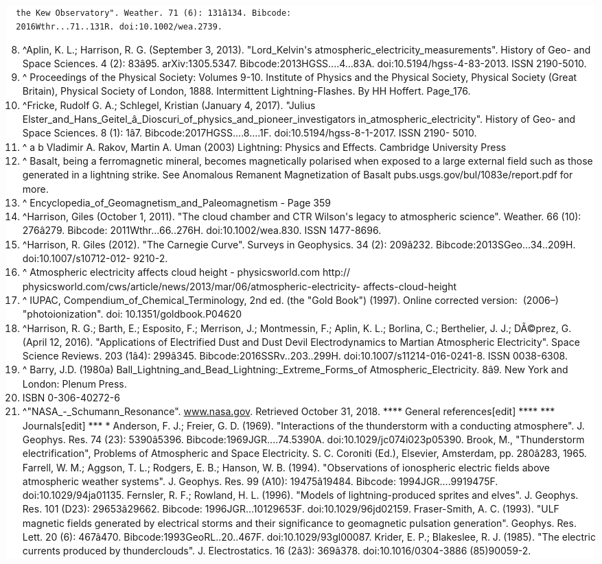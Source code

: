       the Kew Observatory". Weather. 71 (6): 131â134. Bibcode:
      2016Wthr...71..131R. doi:10.1002/wea.2739.
   8. ^Aplin, K. L.; Harrison, R. G. (September 3, 2013). "Lord_Kelvin's
      atmospheric_electricity_measurements". History of Geo- and Space
      Sciences. 4 (2): 83â95. arXiv:1305.5347. Bibcode:2013HGSS....4...83A.
      doi:10.5194/hgss-4-83-2013. ISSN 2190-5010.
   9. ^ Proceedings of the Physical Society: Volumes 9-10. Institute of Physics
      and the Physical Society, Physical Society (Great Britain), Physical
      Society of London, 1888. Intermittent Lightning-Flashes. By HH Hoffert.
      Page_176.
  10. ^Fricke, Rudolf G. A.; Schlegel, Kristian (January 4, 2017). "Julius
      Elster_and_Hans_Geitel_â_Dioscuri_of_physics_and_pioneer_investigators
      in_atmospheric_electricity". History of Geo- and Space Sciences. 8 (1):
      1â7. Bibcode:2017HGSS....8....1F. doi:10.5194/hgss-8-1-2017. ISSN 2190-
      5010.
  11. ^ a b Vladimir A. Rakov, Martin A. Uman (2003) Lightning: Physics and
      Effects. Cambridge University Press
  12. ^ Basalt, being a ferromagnetic mineral, becomes magnetically polarised
      when exposed to a large external field such as those generated in a
      lightning strike. See Anomalous Remanent Magnetization of Basalt
      pubs.usgs.gov/bul/1083e/report.pdf for more.
  13. ^ Encyclopedia_of_Geomagnetism_and_Paleomagnetism - Page 359
  14. ^Harrison, Giles (October 1, 2011). "The cloud chamber and CTR Wilson's
      legacy to atmospheric science". Weather. 66 (10): 276â279. Bibcode:
      2011Wthr...66..276H. doi:10.1002/wea.830. ISSN 1477-8696.
  15. ^Harrison, R. Giles (2012). "The Carnegie Curve". Surveys in Geophysics.
      34 (2): 209â232. Bibcode:2013SGeo...34..209H. doi:10.1007/s10712-012-
      9210-2.
  16. ^ Atmospheric electricity affects cloud height - physicsworld.com http://
      physicsworld.com/cws/article/news/2013/mar/06/atmospheric-electricity-
      affects-cloud-height
  17. ^ IUPAC, Compendium_of_Chemical_Terminology, 2nd ed. (the "Gold Book")
      (1997). Online corrected version:  (2006–) "photoionization". doi:
      10.1351/goldbook.P04620
  18. ^Harrison, R. G.; Barth, E.; Esposito, F.; Merrison, J.; Montmessin, F.;
      Aplin, K. L.; Borlina, C.; Berthelier, J. J.; DÃ©prez, G. (April 12,
      2016). "Applications of Electrified Dust and Dust Devil Electrodynamics
      to Martian Atmospheric Electricity". Space Science Reviews. 203 (1â4):
      299â345. Bibcode:2016SSRv..203..299H. doi:10.1007/s11214-016-0241-8.
      ISSN 0038-6308.
  19. ^ Barry, J.D. (1980a) Ball_Lightning_and_Bead_Lightning:_Extreme_Forms_of
      Atmospheric_Electricity. 8â9. New York and London: Plenum Press.
  20. ISBN 0-306-40272-6
  21. ^"NASA_-_Schumann_Resonance". www.nasa.gov. Retrieved October 31, 2018.
**** General references[edit] ****
*** Journals[edit] ***
    * Anderson, F. J.; Freier, G. D. (1969). "Interactions of the thunderstorm
      with a conducting atmosphere". J. Geophys. Res. 74 (23): 5390â5396.
      Bibcode:1969JGR....74.5390A. doi:10.1029/jc074i023p05390.
Brook, M., "Thunderstorm electrification", Problems of Atmospheric and Space
Electricity. S. C. Coroniti (Ed.), Elsevier, Amsterdam, pp. 280â283, 1965.
Farrell, W. M.; Aggson, T. L.; Rodgers, E. B.; Hanson, W. B. (1994).
"Observations of ionospheric electric fields above atmospheric weather
systems". J. Geophys. Res. 99 (A10): 19475â19484. Bibcode:
1994JGR....9919475F. doi:10.1029/94ja01135.
Fernsler, R. F.; Rowland, H. L. (1996). "Models of lightning-produced sprites
and elves". J. Geophys. Res. 101 (D23): 29653â29662. Bibcode:
1996JGR...10129653F. doi:10.1029/96jd02159.
Fraser-Smith, A. C. (1993). "ULF magnetic fields generated by electrical storms
and their significance to geomagnetic pulsation generation". Geophys. Res.
Lett. 20 (6): 467â470. Bibcode:1993GeoRL..20..467F. doi:10.1029/93gl00087.
Krider, E. P.; Blakeslee, R. J. (1985). "The electric currents produced by
thunderclouds". J. Electrostatics. 16 (2â3): 369â378. doi:10.1016/0304-3886
(85)90059-2.